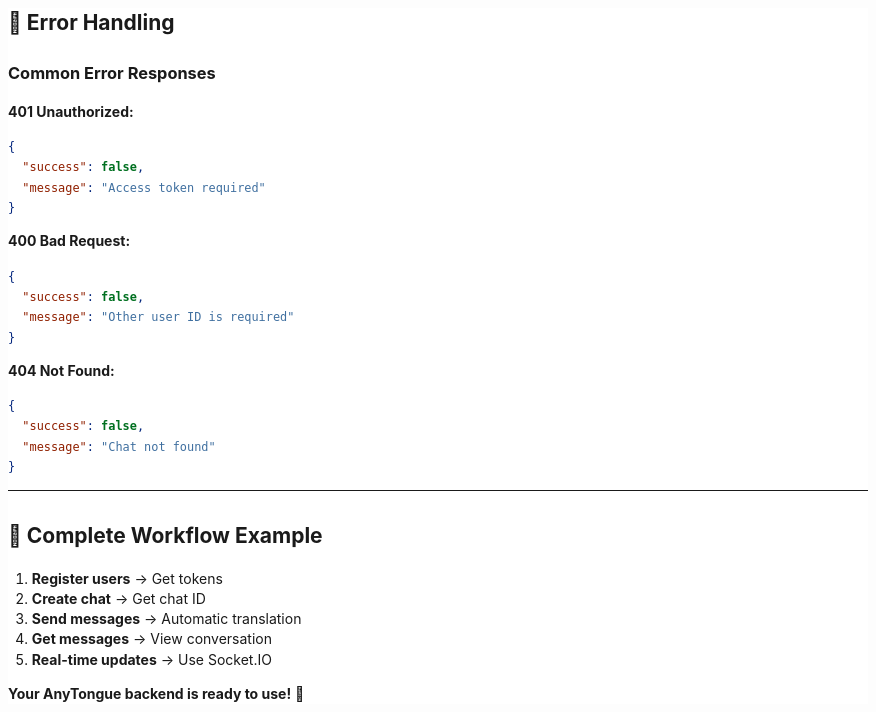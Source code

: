
## 🚨 **Error Handling**

### **Common Error Responses**

**401 Unauthorized:**
```json
{
  "success": false,
  "message": "Access token required"
}
```

**400 Bad Request:**
```json
{
  "success": false,
  "message": "Other user ID is required"
}
```

**404 Not Found:**
```json
{
  "success": false,
  "message": "Chat not found"
}
```

---

## 🎯 **Complete Workflow Example**

1. **Register users** → Get tokens
2. **Create chat** → Get chat ID
3. **Send messages** → Automatic translation
4. **Get messages** → View conversation
5. **Real-time updates** → Use Socket.IO

**Your AnyTongue backend is ready to use!** 🎉
